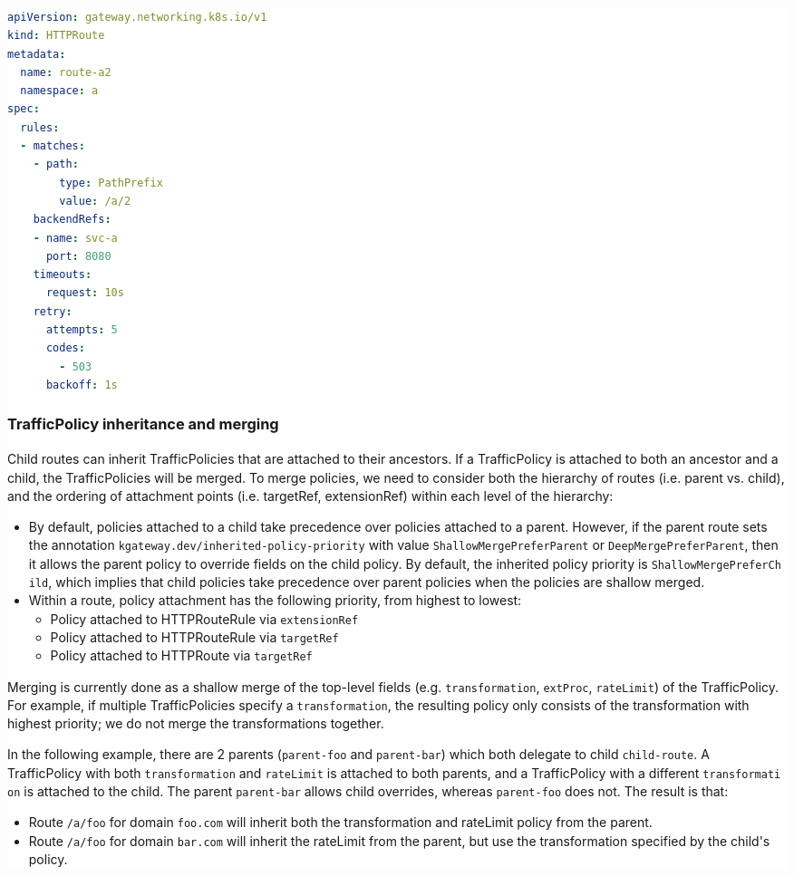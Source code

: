 ```yaml
apiVersion: gateway.networking.k8s.io/v1
kind: HTTPRoute
metadata:
  name: route-a2
  namespace: a
spec:
  rules:
  - matches:
    - path:
        type: PathPrefix
        value: /a/2
    backendRefs:
    - name: svc-a
      port: 8080
    timeouts:
      request: 10s
    retry:
      attempts: 5
      codes:
        - 503
      backoff: 1s
```

### TrafficPolicy inheritance and merging

Child routes can inherit TrafficPolicies that are attached to their ancestors. If a TrafficPolicy is attached to both an ancestor and a child, the TrafficPolicies will be merged. To merge policies, we need to consider both the hierarchy of routes (i.e. parent vs. child), and the ordering of attachment points (i.e. targetRef, extensionRef) within each level of the hierarchy:
- By default, policies attached to a child take precedence over policies attached to a parent. However, if the parent route sets the annotation `kgateway.dev/inherited-policy-priority` with value `ShallowMergePreferParent` or `DeepMergePreferParent`, then it allows the parent policy to override fields on the child policy. By default, the inherited policy priority is `ShallowMergePreferChild`, which implies that child policies take precedence over parent policies when the policies are shallow merged.
- Within a route, policy attachment has the following priority, from highest to lowest:
    - Policy attached to HTTPRouteRule via `extensionRef`
    - Policy attached to HTTPRouteRule via `targetRef`
    - Policy attached to HTTPRoute via `targetRef`

Merging is currently done as a shallow merge of the top-level fields (e.g. `transformation`, `extProc`, `rateLimit`) of the TrafficPolicy. For example, if multiple TrafficPolicies specify a `transformation`, the resulting policy only consists of the transformation with highest priority; we do not merge the transformations together.

In the following example, there are 2 parents (`parent-foo` and `parent-bar`) which both delegate to child `child-route`. A TrafficPolicy with both `transformation` and `rateLimit` is attached to both parents, and a TrafficPolicy with a different `transformation` is attached to the child. The parent `parent-bar` allows child overrides, whereas `parent-foo` does not. The result is that:
- Route `/a/foo` for domain `foo.com` will inherit both the transformation and rateLimit policy from the parent.
- Route `/a/foo` for domain `bar.com` will inherit the rateLimit from the parent, but use the transformation specified by the child's policy.
